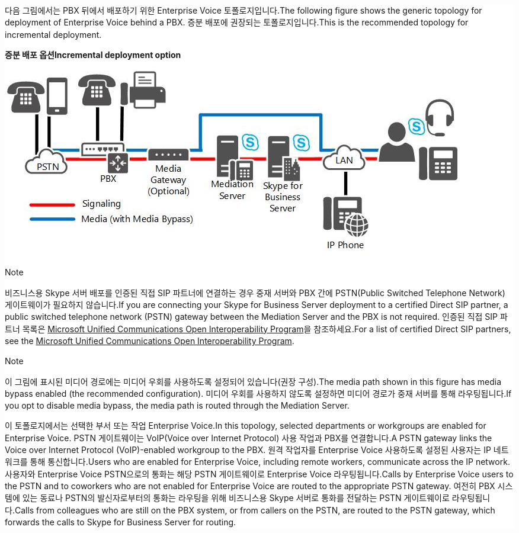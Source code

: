 <span data-ttu-id="74a44-127">다음 그림에서는 PBX 뒤에서 배포하기 위한 Enterprise Voice 토폴로지입니다.</span><span class="sxs-lookup"><span data-stu-id="74a44-127">The following figure shows the generic topology for deployment of Enterprise Voice behind a PBX.</span></span> <span data-ttu-id="74a44-128">증분 배포에 권장되는 토폴로지입니다.</span><span class="sxs-lookup"><span data-stu-id="74a44-128">This is the recommended topology for incremental deployment.</span></span>

<span data-ttu-id="74a44-129">**증분 배포 옵션**</span><span class="sxs-lookup"><span data-stu-id="74a44-129">**Incremental deployment option**</span></span>

![부서 마이그레이션 옵션 다이어그램](../../media/Fig28_Departmental_migration_option.jpg)

> [!NOTE]
> <span data-ttu-id="74a44-131">비즈니스용 Skype 서버 배포를 인증된 직접 SIP 파트너에 연결하는 경우 중재 서버와 PBX 간에 PSTN(Public Switched Telephone Network) 게이트웨이가 필요하지 않습니다.</span><span class="sxs-lookup"><span data-stu-id="74a44-131">If you are connecting your Skype for Business Server deployment to a certified Direct SIP partner, a public switched telephone network (PSTN) gateway between the Mediation Server and the PBX is not required.</span></span> <span data-ttu-id="74a44-132">인증된 직접 SIP 파트너 목록은  [Microsoft Unified Communications Open Interoperability Program](../../../SfbPartnerCertification/lync-cert/qualified-ip-pbx-gateway.md)을 참조하세요.</span><span class="sxs-lookup"><span data-stu-id="74a44-132">For a list of certified Direct SIP partners, see the  [Microsoft Unified Communications Open Interoperability Program](../../../SfbPartnerCertification/lync-cert/qualified-ip-pbx-gateway.md).</span></span>

> [!NOTE]
> <span data-ttu-id="74a44-133">이 그림에 표시된 미디어 경로에는 미디어 우회를 사용하도록 설정되어 있습니다(권장 구성).</span><span class="sxs-lookup"><span data-stu-id="74a44-133">The media path shown in this figure has media bypass enabled (the recommended configuration).</span></span> <span data-ttu-id="74a44-134">미디어 우회를 사용하지 않도록 설정하면 미디어 경로가 중재 서버를 통해 라우팅됩니다.</span><span class="sxs-lookup"><span data-stu-id="74a44-134">If you opt to disable media bypass, the media path is routed through the Mediation Server.</span></span>

<span data-ttu-id="74a44-135">이 토폴로지에서는 선택한 부서 또는 작업 Enterprise Voice.</span><span class="sxs-lookup"><span data-stu-id="74a44-135">In this topology, selected departments or workgroups are enabled for Enterprise Voice.</span></span> <span data-ttu-id="74a44-136">PSTN 게이트웨이는 VoIP(Voice over Internet Protocol) 사용 작업과 PBX를 연결합니다.</span><span class="sxs-lookup"><span data-stu-id="74a44-136">A PSTN gateway links the Voice over Internet Protocol (VoIP)-enabled workgroup to the PBX.</span></span> <span data-ttu-id="74a44-137">원격 작업자를 Enterprise Voice 사용하도록 설정된 사용자는 IP 네트워크를 통해 통신합니다.</span><span class="sxs-lookup"><span data-stu-id="74a44-137">Users who are enabled for Enterprise Voice, including remote workers, communicate across the IP network.</span></span> <span data-ttu-id="74a44-138">사용자와 Enterprise Voice PSTN으로의 통화는 해당 PSTN 게이트웨이로 Enterprise Voice 라우팅됩니다.</span><span class="sxs-lookup"><span data-stu-id="74a44-138">Calls by Enterprise Voice users to the PSTN and to coworkers who are not enabled for Enterprise Voice are routed to the appropriate PSTN gateway.</span></span> <span data-ttu-id="74a44-139">여전히 PBX 시스템에 있는 동료나 PSTN의 발신자로부터의 통화는 라우팅을 위해 비즈니스용 Skype 서버로 통화를 전달하는 PSTN 게이트웨이로 라우팅됩니다.</span><span class="sxs-lookup"><span data-stu-id="74a44-139">Calls from colleagues who are still on the PBX system, or from callers on the PSTN, are routed to the PSTN gateway, which forwards the calls to Skype for Business Server for routing.</span></span>
